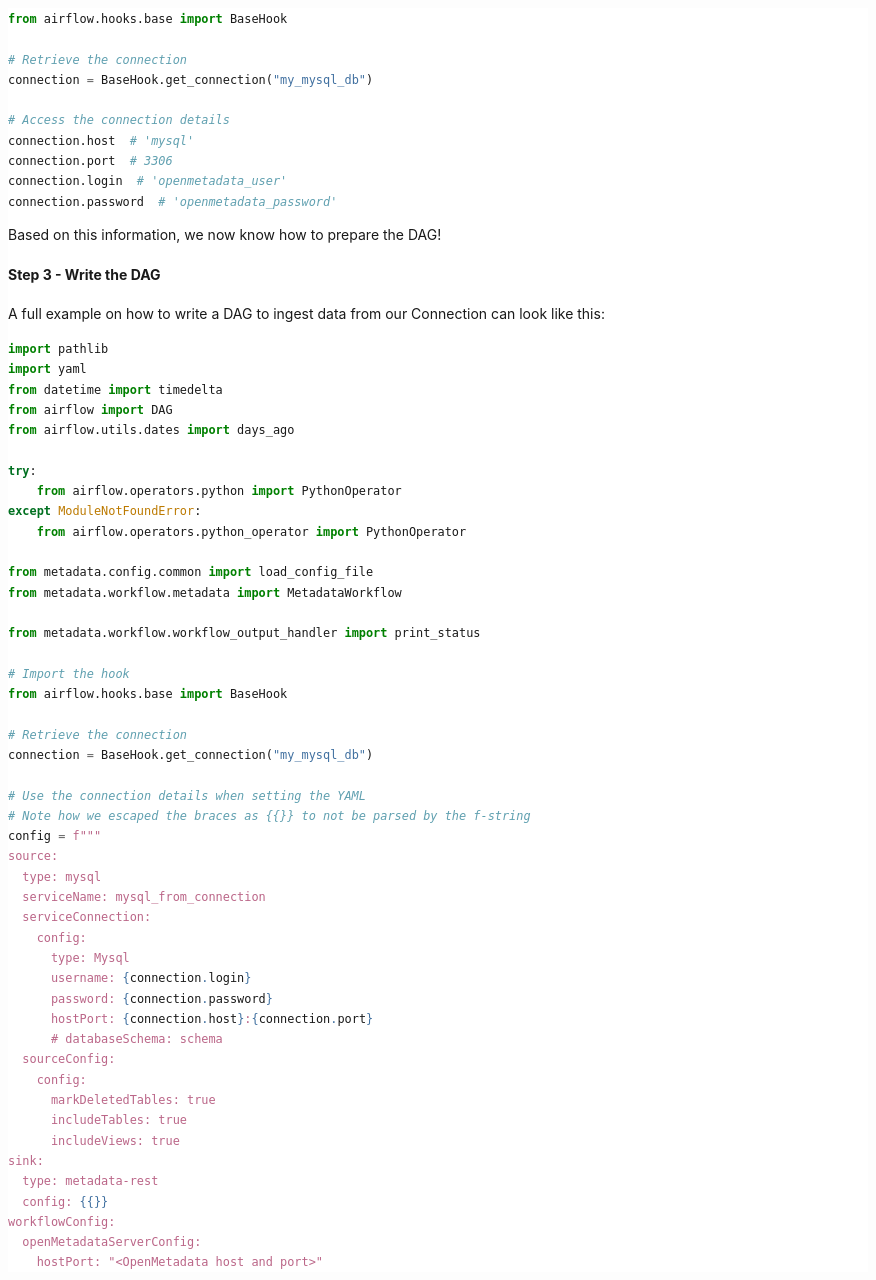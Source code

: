 ```python
from airflow.hooks.base import BaseHook

# Retrieve the connection
connection = BaseHook.get_connection("my_mysql_db")

# Access the connection details
connection.host  # 'mysql'
connection.port  # 3306
connection.login  # 'openmetadata_user'
connection.password  # 'openmetadata_password'
```

Based on this information, we now know how to prepare the DAG!

#### Step 3 - Write the DAG

A full example on how to write a DAG to ingest data from our Connection can look like this:

```python
import pathlib
import yaml
from datetime import timedelta
from airflow import DAG
from airflow.utils.dates import days_ago

try:
    from airflow.operators.python import PythonOperator
except ModuleNotFoundError:
    from airflow.operators.python_operator import PythonOperator

from metadata.config.common import load_config_file
from metadata.workflow.metadata import MetadataWorkflow

from metadata.workflow.workflow_output_handler import print_status

# Import the hook
from airflow.hooks.base import BaseHook

# Retrieve the connection
connection = BaseHook.get_connection("my_mysql_db")

# Use the connection details when setting the YAML
# Note how we escaped the braces as {{}} to not be parsed by the f-string
config = f"""
source:
  type: mysql
  serviceName: mysql_from_connection
  serviceConnection:
    config:
      type: Mysql
      username: {connection.login}
      password: {connection.password}
      hostPort: {connection.host}:{connection.port}
      # databaseSchema: schema
  sourceConfig:
    config:
      markDeletedTables: true
      includeTables: true
      includeViews: true
sink:
  type: metadata-rest
  config: {{}}
workflowConfig:
  openMetadataServerConfig:
    hostPort: "<OpenMetadata host and port>"
```